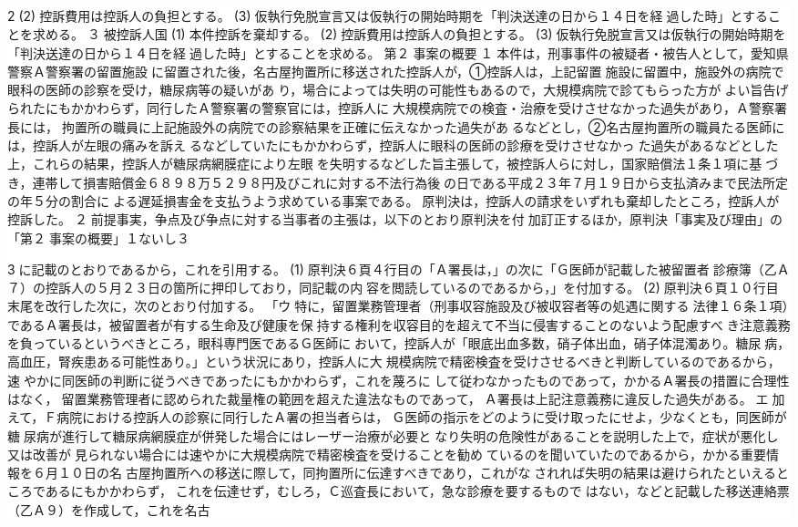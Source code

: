  2 
  (2) 控訴費用は控訴人の負担とする。 
  (3) 仮執行免脱宣言又は仮執行の開始時期を「判決送達の日から１４日を経
過した時」とすることを求める。 
 ３ 被控訴人国 
  (1) 本件控訴を棄却する。 
  (2) 控訴費用は控訴人の負担とする。 
  (3) 仮執行免脱宣言又は仮執行の開始時期を「判決送達の日から１４日を経
過した時」とすることを求める。 
第２ 事案の概要 
１ 本件は，刑事事件の被疑者・被告人として，愛知県警察Ａ警察署の留置施設
に留置された後，名古屋拘置所に移送された控訴人が，①控訴人は，上記留置
施設に留置中，施設外の病院で眼科の医師の診察を受け，糖尿病等の疑いがあ
り，場合によっては失明の可能性もあるので，大規模病院で診てもらった方が
よい旨告げられたにもかかわらず，同行したＡ警察署の警察官には，控訴人に
大規模病院での検査・治療を受けさせなかった過失があり，Ａ警察署長には，
拘置所の職員に上記施設外の病院での診察結果を正確に伝えなかった過失があ
るなどとし，②名古屋拘置所の職員たる医師には，控訴人が左眼の痛みを訴え
るなどしていたにもかかわらず，控訴人に眼科の医師の診療を受けさせなかっ
た過失があるなどとした上，これらの結果，控訴人が糖尿病網膜症により左眼
を失明するなどした旨主張して，被控訴人らに対し，国家賠償法１条１項に基
づき，連帯して損害賠償金６８９８万５２９８円及びこれに対する不法行為後
の日である平成２３年７月１９日から支払済みまで民法所定の年５分の割合に
よる遅延損害金を支払うよう求めている事案である。 
  原判決は，控訴人の請求をいずれも棄却したところ，控訴人が控訴した。 
 ２ 前提事実，争点及び争点に対する当事者の主張は，以下のとおり原判決を付
加訂正するほか，原判決「事実及び理由」の「第２ 事案の概要」１ないし３
 
 3 
に記載のとおりであるから，これを引用する。 
  (1) 原判決６頁４行目の「Ａ署長は，」の次に「Ｇ医師が記載した被留置者
診療簿（乙Ａ７）の控訴人の５月２３日の箇所に押印しており，同記載の内
容を閲読しているのであるから，」を付加する。 
(2) 原判決６頁１０行目末尾を改行した次に，次のとおり付加する。 
   「ウ 特に，留置業務管理者（刑事収容施設及び被収容者等の処遇に関する
法律１６条１項）であるＡ署長は，被留置者が有する生命及び健康を保
持する権利を収容目的を超えて不当に侵害することのないよう配慮すべ
き注意義務を負っているというべきところ，眼科専門医であるＧ医師に
おいて，控訴人が「眼底出血多数，硝子体出血，硝子体混濁あり。糖尿
病，高血圧，腎疾患ある可能性あり。」という状況にあり，控訴人に大
規模病院で精密検査を受けさせるべきと判断しているのであるから，速
やかに同医師の判断に従うべきであったにもかかわらず，これを蔑ろに
して従わなかったものであって，かかるＡ署長の措置に合理性はなく，
留置業務管理者に認められた裁量権の範囲を超えた違法なものであって，
Ａ署長は上記注意義務に違反した過失がある。 
    エ 加えて，Ｆ病院における控訴人の診察に同行したＡ署の担当者らは，
Ｇ医師の指示をどのように受け取ったにせよ，少なくとも，同医師が糖
尿病が進行して糖尿病網膜症が併発した場合にはレーザー治療が必要と
なり失明の危険性があることを説明した上で，症状が悪化し又は改善が
見られない場合には速やかに大規模病院で精密検査を受けることを勧め
ているのを聞いていたのであるから，かかる重要情報を６月１０日の名
古屋拘置所への移送に際して，同拘置所に伝達すべきであり，これがな
されれば失明の結果は避けられたといえるところであるにもかかわらず，
これを伝達せず，むしろ，Ｃ巡査長において，急な診療を要するもので
はない，などと記載した移送連絡票（乙Ａ９）を作成して，これを名古
 